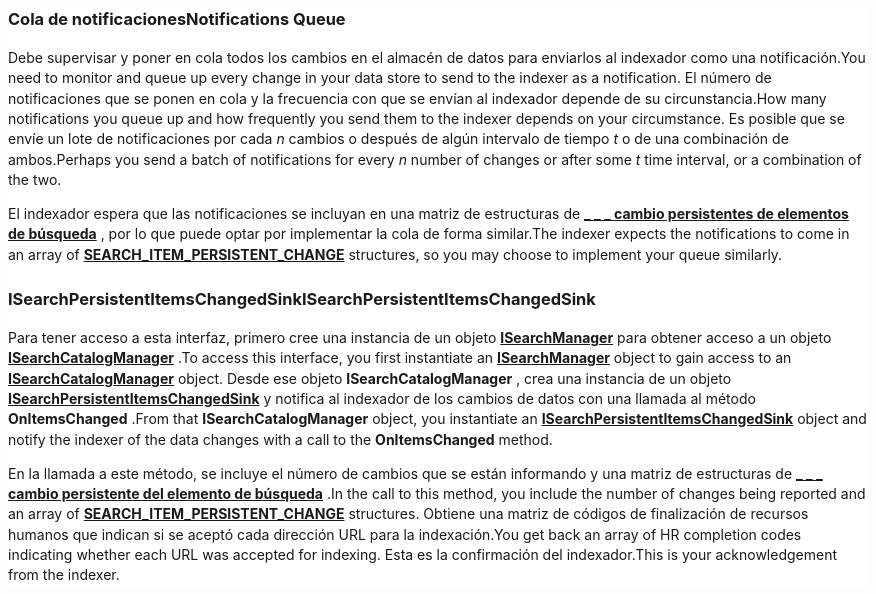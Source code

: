 ### <a name="notifications-queue"></a><span data-ttu-id="e780e-129">Cola de notificaciones</span><span class="sxs-lookup"><span data-stu-id="e780e-129">Notifications Queue</span></span>

<span data-ttu-id="e780e-130">Debe supervisar y poner en cola todos los cambios en el almacén de datos para enviarlos al indexador como una notificación.</span><span class="sxs-lookup"><span data-stu-id="e780e-130">You need to monitor and queue up every change in your data store to send to the indexer as a notification.</span></span> <span data-ttu-id="e780e-131">El número de notificaciones que se ponen en cola y la frecuencia con que se envían al indexador depende de su circunstancia.</span><span class="sxs-lookup"><span data-stu-id="e780e-131">How many notifications you queue up and how frequently you send them to the indexer depends on your circumstance.</span></span> <span data-ttu-id="e780e-132">Es posible que se envíe un lote de notificaciones por cada *n* cambios o después de algún intervalo de tiempo *t* o de una combinación de ambos.</span><span class="sxs-lookup"><span data-stu-id="e780e-132">Perhaps you send a batch of notifications for every *n* number of changes or after some *t* time interval, or a combination of the two.</span></span>

<span data-ttu-id="e780e-133">El indexador espera que las notificaciones se incluyan en una matriz de estructuras de [**\_ \_ \_ cambio persistentes de elementos de búsqueda**](/windows/desktop/api/Searchapi/ns-searchapi-search_item_persistent_change) , por lo que puede optar por implementar la cola de forma similar.</span><span class="sxs-lookup"><span data-stu-id="e780e-133">The indexer expects the notifications to come in an array of [**SEARCH\_ITEM\_PERSISTENT\_CHANGE**](/windows/desktop/api/Searchapi/ns-searchapi-search_item_persistent_change) structures, so you may choose to implement your queue similarly.</span></span>

### <a name="isearchpersistentitemschangedsink"></a><span data-ttu-id="e780e-134">ISearchPersistentItemsChangedSink</span><span class="sxs-lookup"><span data-stu-id="e780e-134">ISearchPersistentItemsChangedSink</span></span>

<span data-ttu-id="e780e-135">Para tener acceso a esta interfaz, primero cree una instancia de un objeto [**ISearchManager**](/windows/desktop/api/Searchapi/nn-searchapi-isearchmanager) para obtener acceso a un objeto [**ISearchCatalogManager**](/windows/desktop/api/Searchapi/nn-searchapi-isearchcatalogmanager) .</span><span class="sxs-lookup"><span data-stu-id="e780e-135">To access this interface, you first instantiate an [**ISearchManager**](/windows/desktop/api/Searchapi/nn-searchapi-isearchmanager) object to gain access to an [**ISearchCatalogManager**](/windows/desktop/api/Searchapi/nn-searchapi-isearchcatalogmanager) object.</span></span> <span data-ttu-id="e780e-136">Desde ese objeto **ISearchCatalogManager** , crea una instancia de un objeto [**ISearchPersistentItemsChangedSink**](/windows/desktop/api/Searchapi/nn-searchapi-isearchpersistentitemschangedsink) y notifica al indexador de los cambios de datos con una llamada al método **OnItemsChanged** .</span><span class="sxs-lookup"><span data-stu-id="e780e-136">From that **ISearchCatalogManager** object, you instantiate an [**ISearchPersistentItemsChangedSink**](/windows/desktop/api/Searchapi/nn-searchapi-isearchpersistentitemschangedsink) object and notify the indexer of the data changes with a call to the **OnItemsChanged** method.</span></span>

<span data-ttu-id="e780e-137">En la llamada a este método, se incluye el número de cambios que se están informando y una matriz de estructuras de [**\_ \_ \_ cambio persistente del elemento de búsqueda**](/windows/desktop/api/Searchapi/ns-searchapi-search_item_persistent_change) .</span><span class="sxs-lookup"><span data-stu-id="e780e-137">In the call to this method, you include the number of changes being reported and an array of [**SEARCH\_ITEM\_PERSISTENT\_CHANGE**](/windows/desktop/api/Searchapi/ns-searchapi-search_item_persistent_change) structures.</span></span> <span data-ttu-id="e780e-138">Obtiene una matriz de códigos de finalización de recursos humanos que indican si se aceptó cada dirección URL para la indexación.</span><span class="sxs-lookup"><span data-stu-id="e780e-138">You get back an array of HR completion codes indicating whether each URL was accepted for indexing.</span></span> <span data-ttu-id="e780e-139">Esta es la confirmación del indexador.</span><span class="sxs-lookup"><span data-stu-id="e780e-139">This is your acknowledgement from the indexer.</span></span>
